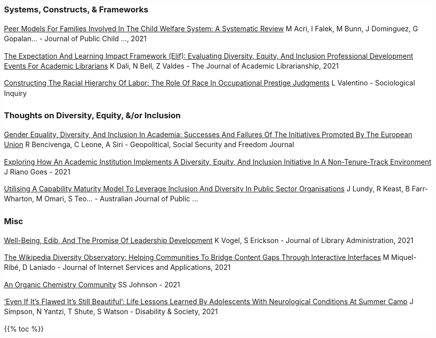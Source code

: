 
### Systems, Constructs, & Frameworks

[Peer Models For Families Involved In The Child Welfare System: A
Systematic
Review](https://www.tandfonline.com/doi/full/10.1080/15548732.2021.1996503)
M Acri, I Falek, M Bunn, J Dominguez, G Gopalan… - Journal of Public
Child …, 2021

[The Expectation And Learning Impact Framework (Elif): Evaluating
Diversity, Equity, And Inclusion Professional Development Events For
Academic
Librarians](https://www.sciencedirect.com/science/article/pii/S0099133321001476)
K Dali, N Bell, Z Valdes - The Journal of Academic Librarianship, 2021

[Constructing The Racial Hierarchy Of Labor: The Role Of Race In
Occupational Prestige
Judgments](https://onlinelibrary.wiley.com/doi/abs/10.1111/soin.12466) L
Valentino - Sociological Inquiry


### Thoughts on Diversity, Equity, &/or Inclusion

[Gender Equality, Diversity, And Inclusion In Academia: Successes And
Failures Of The Initiatives Promoted By The European
Union](https://sciendo.com/pdf/10.2478/gssfj-2021-0003) R Bencivenga, C
Leone, A Siri - Geopolitical, Social Security and Freedom Journal

[Exploring How An Academic Institution Implements A Diversity, Equity,
And Inclusion Initiative In A Non-Tenure-Track
Environment](https://academiccommons.columbia.edu/doi/10.7916/d8-89gt-ek85/download)
J Riano Goes - 2021

[Utilising A Capability Maturity Model To Leverage Inclusion And
Diversity In Public Sector
Organisations](https://onlinelibrary.wiley.com/doi/abs/10.1111/1467-8500.12521)
J Lundy, R Keast, B Farr‐Wharton, M Omari, S Teo… - Australian Journal
of Public …

### Misc

[Well-Being, Edib, And The Promise Of Leadership
Development](https://www.tandfonline.com/doi/abs/10.1080/01930826.2021.1984145)
K Vogel, S Erickson - Journal of Library Administration, 2021

[The Wikipedia Diversity Observatory: Helping Communities To Bridge
Content Gaps Through Interactive
Interfaces](https://jisajournal.springeropen.com/articles/10.1186/s13174-021-00141-y)
M Miquel-Ribé, D Laniado - Journal of Internet Services and
Applications, 2021

[An Organic Chemistry
Community](https://www.nature.com/articles/s41557-021-00821-z) SS
Johnson - 2021

[‘Even If It’s Flawed It’s Still Beautiful’: Life Lessons Learned By
Adolescents With Neurological Conditions At Summer
Camp](https://www.tandfonline.com/doi/abs/10.1080/09687599.2021.1994372)
J Simpson, N Yantzi, T Shute, S Watson - Disability & Society, 2021

{{% toc %}}
